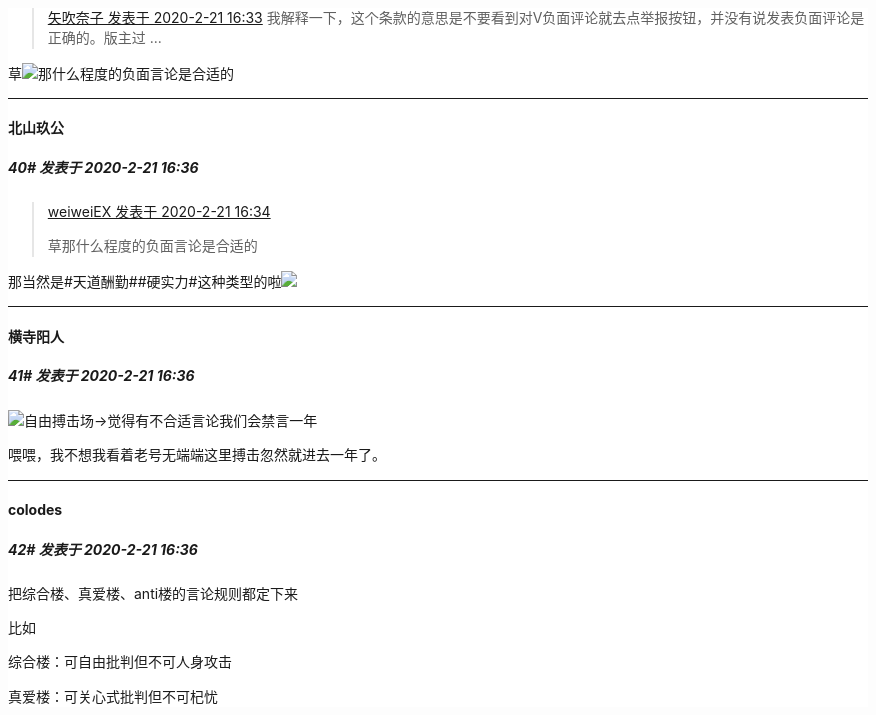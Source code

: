 

<blockquote><a href="httphttps://bbs.saraba1st.com/2b/forum.php?mod=redirect&amp;goto=findpost&amp;pid=46481646&amp;ptid=1915012" target="_blank">矢吹奈子 发表于 2020-2-21 16:33</a>
我解释一下，这个条款的意思是不要看到对V负面评论就去点举报按钮，并没有说发表负面评论是正确的。版主过 ...</blockquote>
草<img src="https://static.saraba1st.com/image/smiley/face2017/068.png" referrerpolicy="no-referrer">那什么程度的负面言论是合适的







*****

####  北山玖公  
##### 40#       发表于 2020-2-21 16:36



<blockquote><a href="httphttps://bbs.saraba1st.com/2b/forum.php?mod=redirect&amp;goto=findpost&amp;pid=46481662&amp;ptid=1915012" target="_blank">weiweiEX 发表于 2020-2-21 16:34</a>

草那什么程度的负面言论是合适的</blockquote>
那当然是#天道酬勤##硬实力#这种类型的啦<img src="https://static.saraba1st.com/image/smiley/face2017/067.png" referrerpolicy="no-referrer">







*****

####  横寺阳人  
##### 41#       发表于 2020-2-21 16:36



<img src="https://static.saraba1st.com/image/smiley/face2017/037.png" referrerpolicy="no-referrer">自由搏击场-&gt;觉得有不合适言论我们会禁言一年


喂喂，我不想我看着老号无端端这里搏击忽然就进去一年了。







*****

####  colodes  
##### 42#       发表于 2020-2-21 16:36




把综合楼、真爱楼、anti楼的言论规则都定下来

比如

综合楼：可自由批判但不可人身攻击

真爱楼：可关心式批判但不可杞忧
